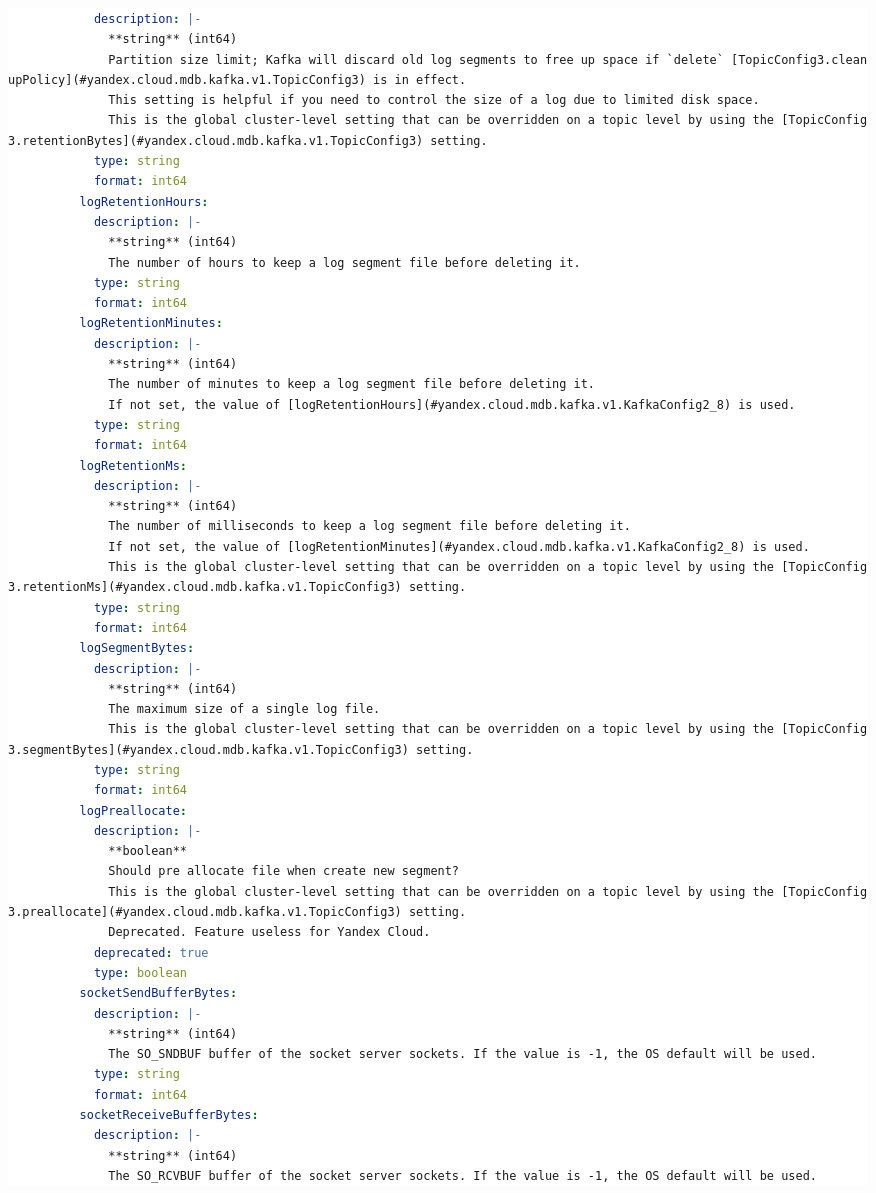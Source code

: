 ```yaml
            description: |-
              **string** (int64)
              Partition size limit; Kafka will discard old log segments to free up space if `delete` [TopicConfig3.cleanupPolicy](#yandex.cloud.mdb.kafka.v1.TopicConfig3) is in effect.
              This setting is helpful if you need to control the size of a log due to limited disk space.
              This is the global cluster-level setting that can be overridden on a topic level by using the [TopicConfig3.retentionBytes](#yandex.cloud.mdb.kafka.v1.TopicConfig3) setting.
            type: string
            format: int64
          logRetentionHours:
            description: |-
              **string** (int64)
              The number of hours to keep a log segment file before deleting it.
            type: string
            format: int64
          logRetentionMinutes:
            description: |-
              **string** (int64)
              The number of minutes to keep a log segment file before deleting it.
              If not set, the value of [logRetentionHours](#yandex.cloud.mdb.kafka.v1.KafkaConfig2_8) is used.
            type: string
            format: int64
          logRetentionMs:
            description: |-
              **string** (int64)
              The number of milliseconds to keep a log segment file before deleting it.
              If not set, the value of [logRetentionMinutes](#yandex.cloud.mdb.kafka.v1.KafkaConfig2_8) is used.
              This is the global cluster-level setting that can be overridden on a topic level by using the [TopicConfig3.retentionMs](#yandex.cloud.mdb.kafka.v1.TopicConfig3) setting.
            type: string
            format: int64
          logSegmentBytes:
            description: |-
              **string** (int64)
              The maximum size of a single log file.
              This is the global cluster-level setting that can be overridden on a topic level by using the [TopicConfig3.segmentBytes](#yandex.cloud.mdb.kafka.v1.TopicConfig3) setting.
            type: string
            format: int64
          logPreallocate:
            description: |-
              **boolean**
              Should pre allocate file when create new segment?
              This is the global cluster-level setting that can be overridden on a topic level by using the [TopicConfig3.preallocate](#yandex.cloud.mdb.kafka.v1.TopicConfig3) setting.
              Deprecated. Feature useless for Yandex Cloud.
            deprecated: true
            type: boolean
          socketSendBufferBytes:
            description: |-
              **string** (int64)
              The SO_SNDBUF buffer of the socket server sockets. If the value is -1, the OS default will be used.
            type: string
            format: int64
          socketReceiveBufferBytes:
            description: |-
              **string** (int64)
              The SO_RCVBUF buffer of the socket server sockets. If the value is -1, the OS default will be used.
```